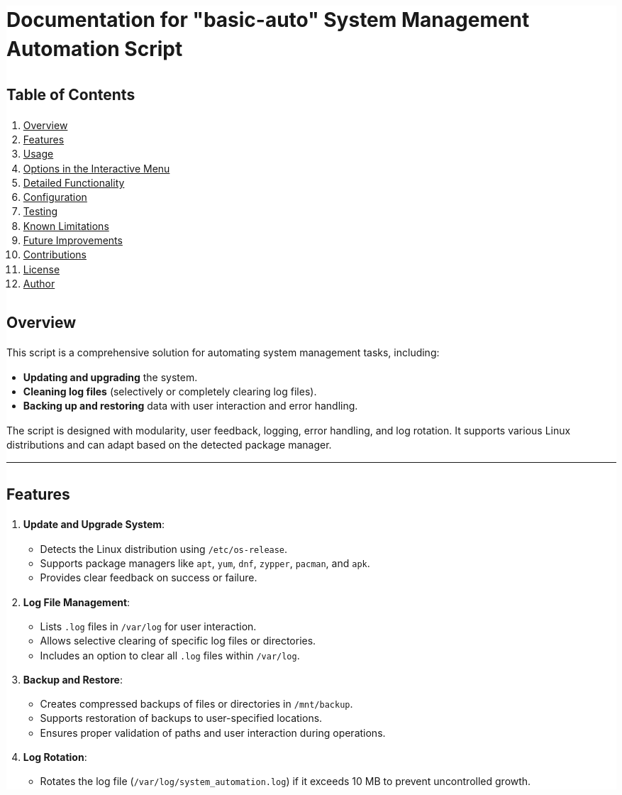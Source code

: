 # **Documentation for "basic-auto" System Management Automation Script**

## **Table of Contents**

1. [Overview](#overview)
2. [Features](#features)
3. [Usage](#usage)
4. [Options in the Interactive Menu](#options-in-the-interactive-menu)
5. [Detailed Functionality](#detailed-functionality)
6. [Configuration](#configuration)
7. [Testing](#testing)
8. [Known Limitations](#known-limitations)
9. [Future Improvements](#future-improvements)
10. [Contributions](#contributions)
11. [License](#license)
12. [Author](#author)

## **Overview**

This script is a comprehensive solution for automating system management tasks, including:

- **Updating and upgrading** the system.
- **Cleaning log files** (selectively or completely clearing log files).
- **Backing up and restoring** data with user interaction and error handling.

The script is designed with modularity, user feedback, logging, error handling, and log rotation. It supports various Linux distributions and can adapt based on the detected package manager.

---

## **Features**

1. **Update and Upgrade System**:
   - Detects the Linux distribution using `/etc/os-release`.
   - Supports package managers like `apt`, `yum`, `dnf`, `zypper`, `pacman`, and `apk`.
   - Provides clear feedback on success or failure.

2. **Log File Management**:
   - Lists `.log` files in `/var/log` for user interaction.
   - Allows selective clearing of specific log files or directories.
   - Includes an option to clear all `.log` files within `/var/log`.

3. **Backup and Restore**:
   - Creates compressed backups of files or directories in `/mnt/backup`.
   - Supports restoration of backups to user-specified locations.
   - Ensures proper validation of paths and user interaction during operations.

4. **Log Rotation**:
   - Rotates the log file (`/var/log/system_automation.log`) if it exceeds 10 MB to prevent uncontrolled growth.

